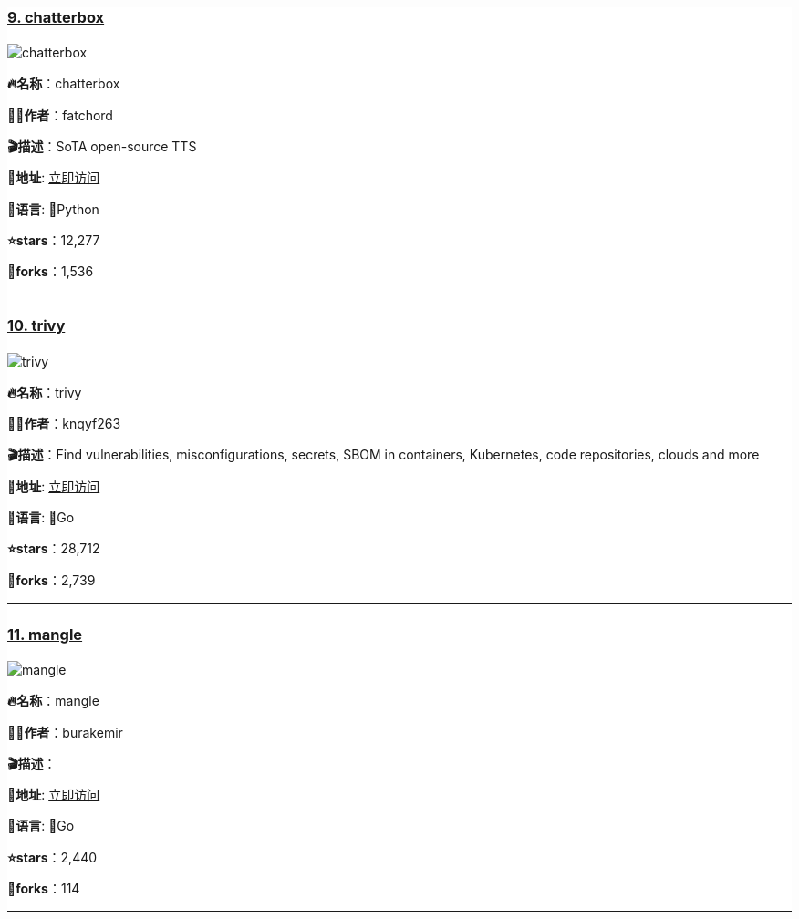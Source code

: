 
### [9. chatterbox](https://github.com//resemble-ai/chatterbox) 

![chatterbox](https://s0.wp.com/mshots/v1/https://github.com//resemble-ai/chatterbox?w=600&h=450) 

**🔥名称**：chatterbox 

**🧑‍💻作者**：fatchord 

**🎬描述**：SoTA open-source TTS 

**🔗地址**: [立即访问](https://github.com//resemble-ai/chatterbox) 

**👀语言**: 🔺Python 

**⭐stars**：12,277 

**📍forks**：1,536 

--- 

### [10. trivy](https://github.com//aquasecurity/trivy) 

![trivy](https://s0.wp.com/mshots/v1/https://github.com//aquasecurity/trivy?w=600&h=450) 

**🔥名称**：trivy 

**🧑‍💻作者**：knqyf263 

**🎬描述**：Find vulnerabilities, misconfigurations, secrets, SBOM in containers, Kubernetes, code repositories, clouds and more 

**🔗地址**: [立即访问](https://github.com//aquasecurity/trivy) 

**👀语言**: 🔺Go 

**⭐stars**：28,712 

**📍forks**：2,739 

--- 

### [11. mangle](https://github.com//google/mangle) 

![mangle](https://s0.wp.com/mshots/v1/https://github.com//google/mangle?w=600&h=450) 

**🔥名称**：mangle 

**🧑‍💻作者**：burakemir 

**🎬描述**： 

**🔗地址**: [立即访问](https://github.com//google/mangle) 

**👀语言**: 🔺Go 

**⭐stars**：2,440 

**📍forks**：114 

--- 